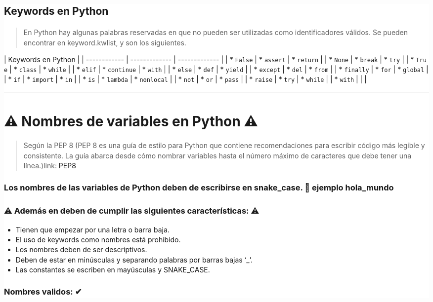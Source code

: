 
## Keywords en Python

> En Python hay algunas palabras reservadas en que no pueden ser utilizadas como identificadores válidos. Se pueden encontrar en keyword.kwlist, y son los siguientes.

| Keywords       en              Python        |
| ------------ | ------------- | ------------- |
| \* `False`   | \* `assert`   | \* `return`   |
| \* `None`    | \* `break`    | \* `try`      |
| \* `True`    | \* `class`    | \* `while`    |
| \* `elif`    | \* `continue` | \* `with`     |
| \* `else`    | \* `def`      | \* `yield`    |
| \* `except`  | \* `del`      | \* `from`     |
| \* `finally` | \* `for`      | \* `global`   |
| \* `if`      | \* `import`   | \* `in`       |
| \* `is`      | \* `lambda`   | \* `nonlocal` |
| \* `not`     | \* `or`       | \* `pass`     |
| \* `raise`   | \* `try`      | \* `while`    |
| \* `with`    |               |               |

---

# ⚠ Nombres de variables en Python ⚠

> Según la PEP 8 (PEP 8 es una guía de estilo para Python que contiene recomendaciones para escribir código más legible y consistente. La guía abarca desde cómo nombrar variables hasta el número máximo de caracteres que debe tener una línea.)link: [PEP8 ](https://peps.python.org/pep-0008/)

### Los nombres de las variables de Python deben de escribirse en snake_case. 🐍 ejemplo hola_mundo

### ⚠ Además en deben de cumplir las siguientes características: ⚠

- Tienen que empezar por una letra o barra baja.
- El uso de keywords como nombres está prohibido.
- Los nombres deben de ser descriptivos.
- Deben de estar en minúsculas y separando palabras por barras bajas ‘\_’.
- Las constantes se escriben en mayúsculas y SNAKE_CASE.

### Nombres validos: ✔
